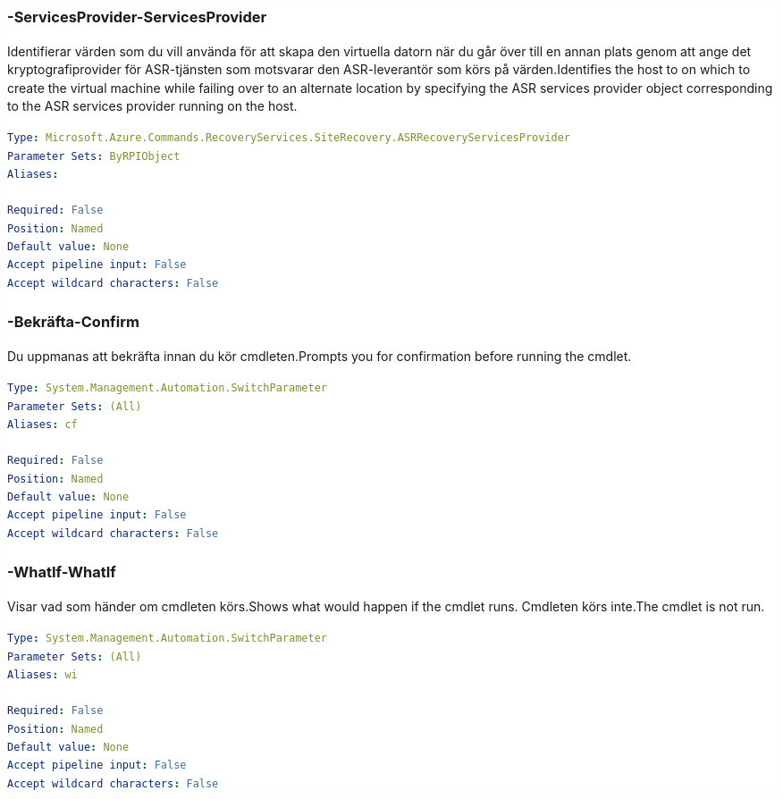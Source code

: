 ### <span data-ttu-id="fbcae-146">-ServicesProvider</span><span class="sxs-lookup"><span data-stu-id="fbcae-146">-ServicesProvider</span></span>
<span data-ttu-id="fbcae-147">Identifierar värden som du vill använda för att skapa den virtuella datorn när du går över till en annan plats genom att ange det kryptografiprovider för ASR-tjänsten som motsvarar den ASR-leverantör som körs på värden.</span><span class="sxs-lookup"><span data-stu-id="fbcae-147">Identifies the host to on which to create the virtual machine while failing over to an alternate location by specifying the ASR services provider object corresponding to the ASR services provider running on the host.</span></span>

```yaml
Type: Microsoft.Azure.Commands.RecoveryServices.SiteRecovery.ASRRecoveryServicesProvider
Parameter Sets: ByRPIObject
Aliases:

Required: False
Position: Named
Default value: None
Accept pipeline input: False
Accept wildcard characters: False
```

### <span data-ttu-id="fbcae-148">-Bekräfta</span><span class="sxs-lookup"><span data-stu-id="fbcae-148">-Confirm</span></span>
<span data-ttu-id="fbcae-149">Du uppmanas att bekräfta innan du kör cmdleten.</span><span class="sxs-lookup"><span data-stu-id="fbcae-149">Prompts you for confirmation before running the cmdlet.</span></span>

```yaml
Type: System.Management.Automation.SwitchParameter
Parameter Sets: (All)
Aliases: cf

Required: False
Position: Named
Default value: None
Accept pipeline input: False
Accept wildcard characters: False
```

### <span data-ttu-id="fbcae-150">-WhatIf</span><span class="sxs-lookup"><span data-stu-id="fbcae-150">-WhatIf</span></span>
<span data-ttu-id="fbcae-151">Visar vad som händer om cmdleten körs.</span><span class="sxs-lookup"><span data-stu-id="fbcae-151">Shows what would happen if the cmdlet runs.</span></span> <span data-ttu-id="fbcae-152">Cmdleten körs inte.</span><span class="sxs-lookup"><span data-stu-id="fbcae-152">The cmdlet is not run.</span></span>

```yaml
Type: System.Management.Automation.SwitchParameter
Parameter Sets: (All)
Aliases: wi

Required: False
Position: Named
Default value: None
Accept pipeline input: False
Accept wildcard characters: False
```
